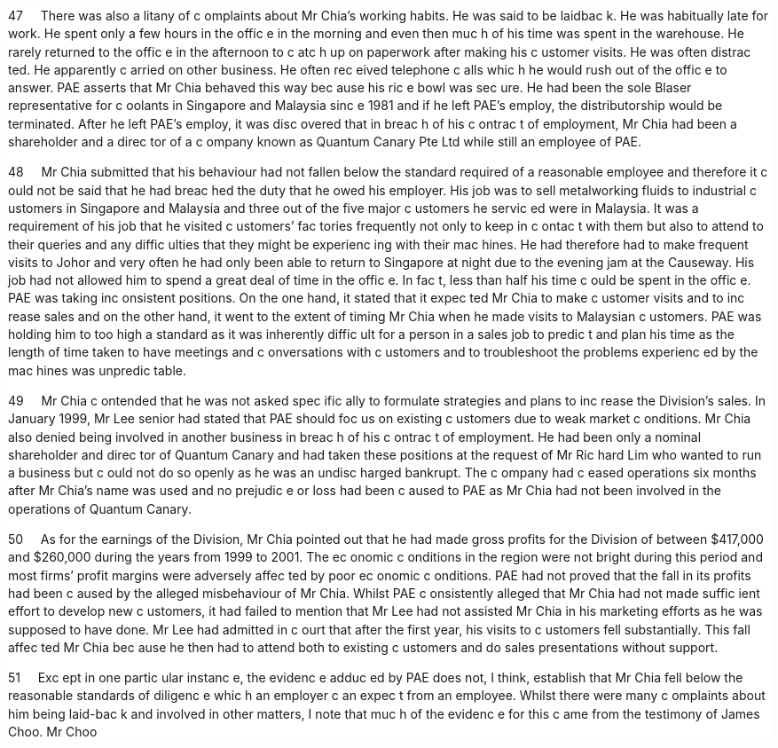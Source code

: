 
47     There was also a litany of c omplaints about Mr Chia’s working habits. He was said to be laidbac k. He was habitually late for work. He spent only a few hours in the offic e in the morning and even then muc h of his time was spent in the warehouse. He rarely returned to the offic e in the afternoon to c atc h up on paperwork after making his c ustomer visits. He was often distrac ted. He apparently c arried on other business. He often rec eived telephone c alls whic h he would rush out of the offic e to answer. PAE asserts that Mr Chia behaved this way bec ause his ric e bowl was sec ure. He had been the sole Blaser representative for c oolants in Singapore and Malaysia sinc e 1981 and if he left PAE’s employ, the distributorship would be terminated. After he left PAE’s employ, it was disc overed that in breac h of his c ontrac t of employment, Mr Chia had been a shareholder and a direc tor of a c ompany known as Quantum Canary Pte Ltd while still an employee of PAE. 

48     Mr Chia submitted that his behaviour had not fallen below the standard required of a reasonable employee and therefore it c ould not be said that he had breac hed the duty that he owed his employer. His job was to sell metalworking fluids to industrial c ustomers in Singapore and Malaysia and three out of the five major c ustomers he servic ed were in Malaysia. It was a requirement of his job that he visited c ustomers’ fac tories frequently not only to keep in c ontac t with them but also to attend to their queries and any diffic ulties that they might be experienc ing with their mac hines. He had therefore had to make frequent visits to Johor and very often he had only been able to return to Singapore at night due to the evening jam at the Causeway. His job had not allowed him to spend a great deal of time in the offic e. In fac t, less than half his time c ould be spent in the offic e. PAE was taking inc onsistent positions. On the one hand, it stated that it expec ted Mr Chia to make c ustomer visits and to inc rease sales and on the other hand, it went to the extent of timing Mr Chia when he made visits to Malaysian c ustomers. PAE was holding him to too high a standard as it was inherently diffic ult for a person in a sales job to predic t and plan his time as the length of time taken to have meetings and c onversations with c ustomers and to troubleshoot the problems experienc ed by the mac hines was unpredic table. 

49     Mr Chia c ontended that he was not asked spec ific ally to formulate strategies and plans to inc rease the Division’s sales. In January 1999, Mr Lee senior had stated that PAE should foc us on existing c ustomers due to weak market c onditions. Mr Chia also denied being involved in another business in breac h of his c ontrac t of employment. He had been only a nominal shareholder and direc tor of Quantum Canary and had taken these positions at the request of Mr Ric hard Lim who wanted to run a business but c ould not do so openly as he was an undisc harged bankrupt. The c ompany had c eased operations six months after Mr Chia’s name was used and no prejudic e or loss had been c aused to PAE as Mr Chia had not been involved in the operations of Quantum Canary. 

50     As for the earnings of the Division, Mr Chia pointed out that he had made gross profits for the Division of between $417,000 and $260,000 during the years from 1999 to 2001. The ec onomic c onditions in the region were not bright during this period and most firms’ profit margins were adversely affec ted by poor ec onomic c onditions. PAE had not proved that the fall in its profits had been c aused by the alleged misbehaviour of Mr Chia. Whilst PAE c onsistently alleged that Mr Chia had not made suffic ient effort to develop new c ustomers, it had failed to mention that Mr Lee had not assisted Mr Chia in his marketing efforts as he was supposed to have done. Mr Lee had admitted in c ourt that after the first year, his visits to c ustomers fell substantially. This fall affec ted Mr Chia bec ause he then had to attend both to existing c ustomers and do sales presentations without support. 

51     Exc ept in one partic ular instanc e, the evidenc e adduc ed by PAE does not, I think, establish that Mr Chia fell below the reasonable standards of diligenc e whic h an employer c an expec t from an employee. Whilst there were many c omplaints about him being laid-bac k and involved in other matters, I note that muc h of the evidenc e for this c ame from the testimony of James Choo. Mr Choo 
